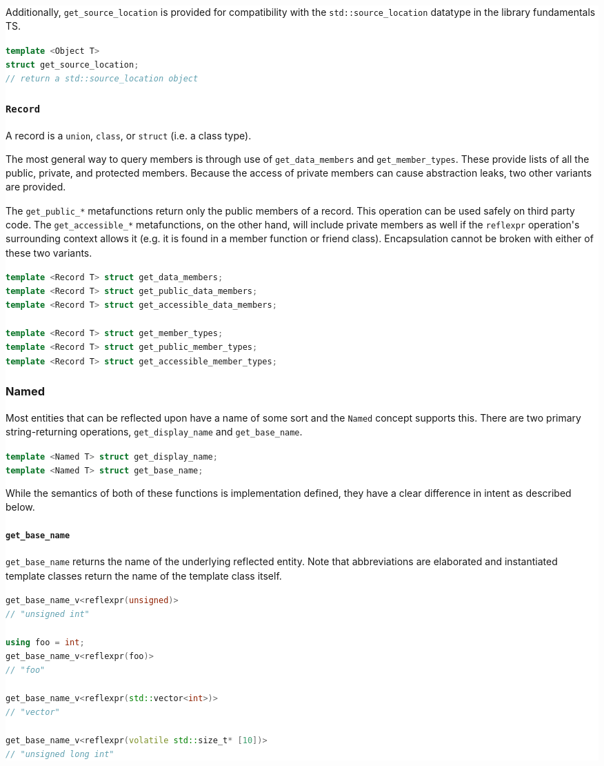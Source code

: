 Additionally, `get_source_location` is provided for compatibility with the
`std::source_location` datatype in the library fundamentals TS.

```c++
template <Object T>
struct get_source_location;
// return a std::source_location object
```

### `Record`

A record is a `union`, `class`, or `struct` (i.e. a class type).

The most general way to query members is through use of `get_data_members` and
`get_member_types`. These provide lists of all the public, private, and
protected members. Because the access of private members can cause abstraction
leaks, two other variants are provided.

The `get_public_*` metafunctions return only the public members of a record.
This operation can be used safely on third party code. The `get_accessible_*`
metafunctions, on the other hand, will include private members as well if
the `reflexpr` operation's surrounding context allows it (e.g. it is found in a
member function or friend class). Encapsulation cannot be broken with either of
these two variants.

```c++
template <Record T> struct get_data_members;
template <Record T> struct get_public_data_members;
template <Record T> struct get_accessible_data_members;

template <Record T> struct get_member_types;
template <Record T> struct get_public_member_types;
template <Record T> struct get_accessible_member_types;
```

### Named

Most entities that can be reflected upon have a name of some sort and the
`Named` concept supports this. There are two primary string-returning
operations, `get_display_name` and `get_base_name`.

```c++
template <Named T> struct get_display_name;
template <Named T> struct get_base_name;
```

While the semantics of both of these functions is implementation defined, they
have a clear difference in intent as described below.

#### `get_base_name`

`get_base_name` returns the name of the underlying reflected entity. Note that
abbreviations are elaborated and instantiated template classes return the name
of the template class itself.

```c++
get_base_name_v<reflexpr(unsigned)>
// "unsigned int"

using foo = int;
get_base_name_v<reflexpr(foo)>
// "foo"

get_base_name_v<reflexpr(std::vector<int>)>
// "vector"

get_base_name_v<reflexpr(volatile std::size_t* [10])>
// "unsigned long int"
```
